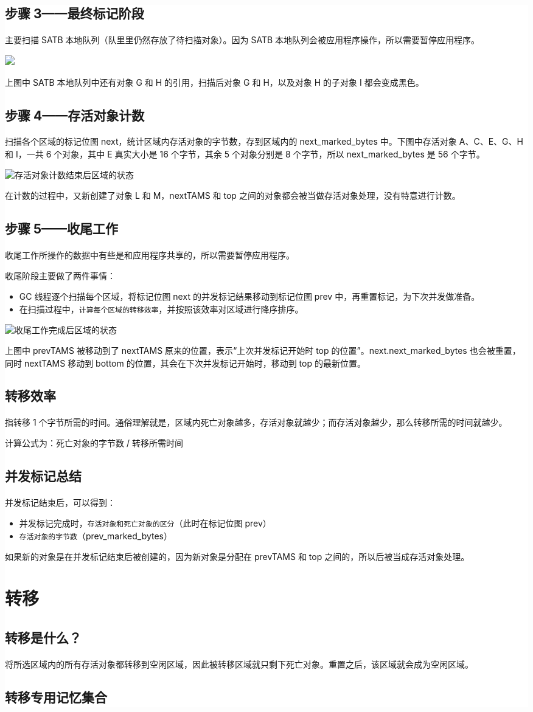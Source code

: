 ## 步骤 3——最终标记阶段

主要扫描 SATB 本地队列（队里里仍然存放了待扫描对象）。因为 SATB 本地队列会被应用程序操作，所以需要暂停应用程序。

![](http://yano.oss-cn-beijing.aliyuncs.com/blog/20210308085617.png)

上图中 SATB 本地队列中还有对象 G 和 H 的引用，扫描后对象 G 和 H，以及对象 H 的子对象 I 都会变成黑色。

## 步骤 4——存活对象计数

扫描各个区域的标记位图 next，统计区域内存活对象的字节数，存到区域内的 next_marked_bytes 中。下图中存活对象 A、C、E、G、H 和 I，一共 6 个对象，其中 E 真实大小是 16 个字节，其余 5 个对象分别是 8 个字节，所以 next_marked_bytes 是 56 个字节。

![存活对象计数结束后区域的状态](http://yano.oss-cn-beijing.aliyuncs.com/blog/20210308090430.png)

在计数的过程中，又新创建了对象 L 和 M，nextTAMS 和 top 之间的对象都会被当做存活对象处理，没有特意进行计数。

## 步骤 5——收尾工作

收尾工作所操作的数据中有些是和应用程序共享的，所以需要暂停应用程序。

收尾阶段主要做了两件事情：
- GC 线程逐个扫描每个区域，将标记位图 next 的并发标记结果移动到标记位图 prev 中，再重置标记，为下次并发做准备。
- 在扫描过程中，`计算每个区域的转移效率`，并按照该效率对区域进行降序排序。

![收尾工作完成后区域的状态](http://yano.oss-cn-beijing.aliyuncs.com/blog/20210309085124.png)

上图中 prevTAMS 被移动到了 nextTAMS 原来的位置，表示“上次并发标记开始时 top 的位置”。next.next_marked_bytes 也会被重置，同时  nextTAMS 移动到 bottom 的位置，其会在下次并发标记开始时，移动到 top 的最新位置。

## 转移效率

指转移 1 个字节所需的时间。通俗理解就是，区域内死亡对象越多，存活对象就越少；而存活对象越少，那么转移所需的时间就越少。

计算公式为：死亡对象的字节数 / 转移所需时间

## 并发标记总结

并发标记结束后，可以得到：
- 并发标记完成时，`存活对象和死亡对象的区分`（此时在标记位图 prev）
- `存活对象的字节数`（prev_marked_bytes）

如果新的对象是在并发标记结束后被创建的，因为新对象是分配在 prevTAMS 和 top 之间的，所以后被当成存活对象处理。

# 转移

## 转移是什么？

将所选区域内的所有存活对象都转移到空闲区域，因此被转移区域就只剩下死亡对象。重置之后，该区域就会成为空闲区域。

## 转移专用记忆集合
